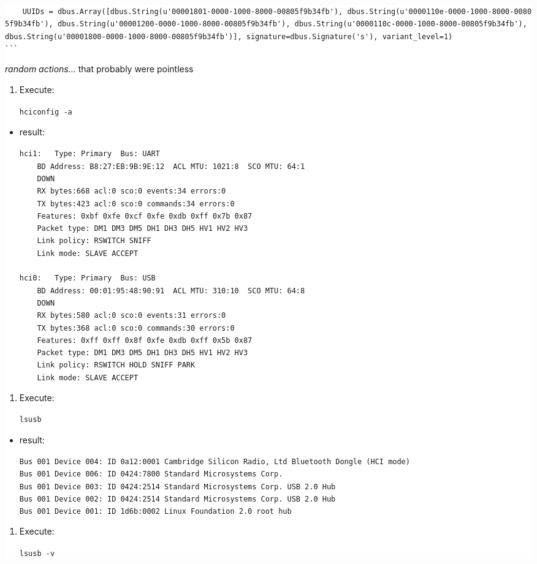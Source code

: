 	    UUIDs = dbus.Array([dbus.String(u'00001801-0000-1000-8000-00805f9b34fb'), dbus.String(u'0000110e-0000-1000-8000-00805f9b34fb'), dbus.String(u'00001200-0000-1000-8000-00805f9b34fb'), dbus.String(u'0000110c-0000-1000-8000-00805f9b34fb'), dbus.String(u'00001800-0000-1000-8000-00805f9b34fb')], signature=dbus.Signature('s'), variant_level=1)
    ```    
_random actions..._ that probably were pointless

1. Execute:

    ```
	hciconfig -a
    ```

  * result:

    ```
	hci1:	Type: Primary  Bus: UART
		BD Address: B8:27:EB:9B:9E:12  ACL MTU: 1021:8  SCO MTU: 64:1
		DOWN
		RX bytes:668 acl:0 sco:0 events:34 errors:0
		TX bytes:423 acl:0 sco:0 commands:34 errors:0
		Features: 0xbf 0xfe 0xcf 0xfe 0xdb 0xff 0x7b 0x87
		Packet type: DM1 DM3 DM5 DH1 DH3 DH5 HV1 HV2 HV3
		Link policy: RSWITCH SNIFF
		Link mode: SLAVE ACCEPT

	hci0:	Type: Primary  Bus: USB
		BD Address: 00:01:95:48:90:91  ACL MTU: 310:10  SCO MTU: 64:8
		DOWN
		RX bytes:580 acl:0 sco:0 events:31 errors:0
		TX bytes:368 acl:0 sco:0 commands:30 errors:0
		Features: 0xff 0xff 0x8f 0xfe 0xdb 0xff 0x5b 0x87
		Packet type: DM1 DM3 DM5 DH1 DH3 DH5 HV1 HV2 HV3
		Link policy: RSWITCH HOLD SNIFF PARK
		Link mode: SLAVE ACCEPT
    ```
    
1. Execute:

    ```
	lsusb
    ```

  * result:

    ```
	Bus 001 Device 004: ID 0a12:0001 Cambridge Silicon Radio, Ltd Bluetooth Dongle (HCI mode)
	Bus 001 Device 006: ID 0424:7800 Standard Microsystems Corp.
	Bus 001 Device 003: ID 0424:2514 Standard Microsystems Corp. USB 2.0 Hub
	Bus 001 Device 002: ID 0424:2514 Standard Microsystems Corp. USB 2.0 Hub
	Bus 001 Device 001: ID 1d6b:0002 Linux Foundation 2.0 root hub
    ```

1. Execute:

    ```
	lsusb -v
    ```
